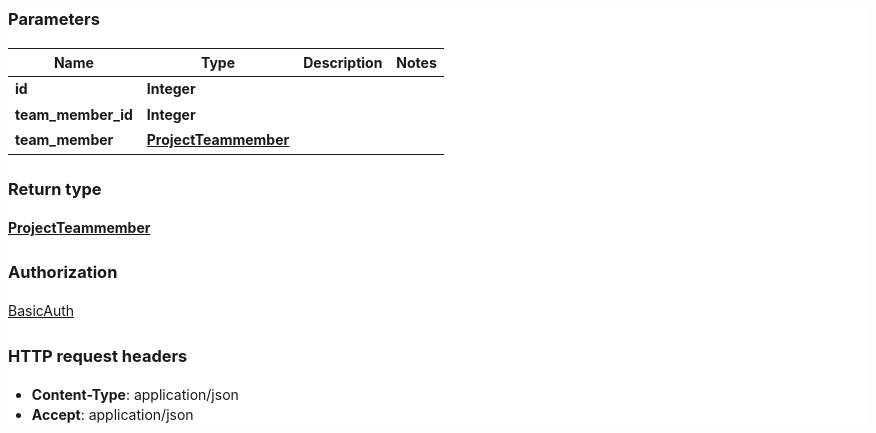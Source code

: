 ### Parameters

Name | Type | Description  | Notes
------------- | ------------- | ------------- | -------------
 **id** | **Integer**|  | 
 **team_member_id** | **Integer**|  | 
 **team_member** | [**ProjectTeammember**](ProjectTeammember.md)|  | 

### Return type

[**ProjectTeammember**](ProjectTeammember.md)

### Authorization

[BasicAuth](../README.md#BasicAuth)

### HTTP request headers

 - **Content-Type**: application/json
 - **Accept**: application/json



